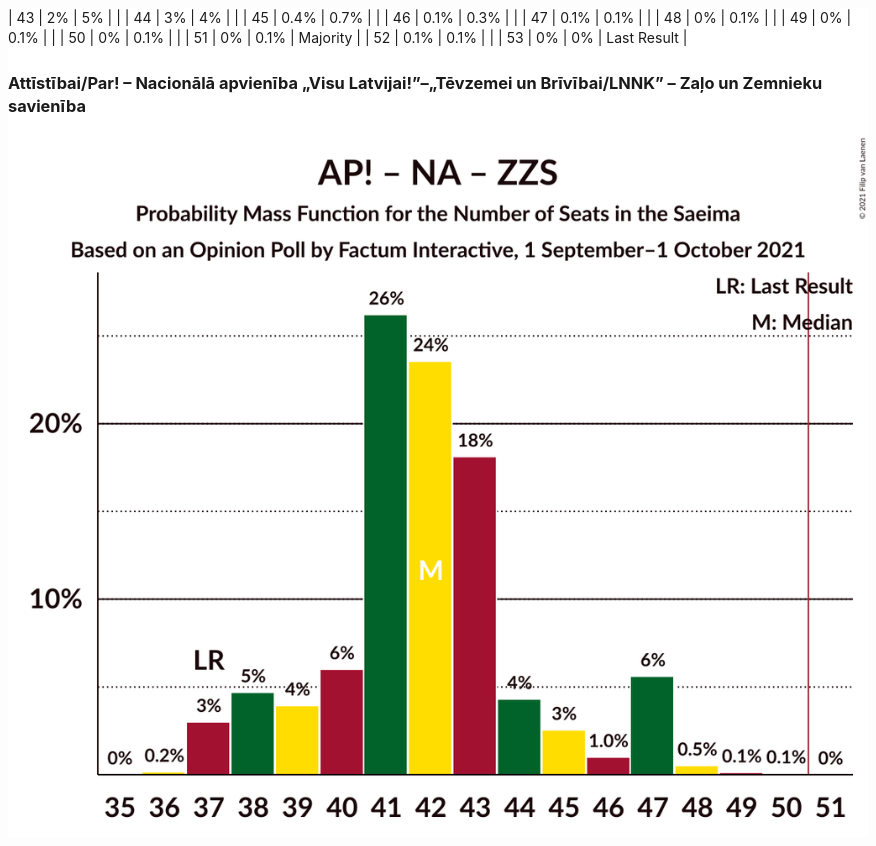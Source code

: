 | 43 | 2% | 5% |  |
| 44 | 3% | 4% |  |
| 45 | 0.4% | 0.7% |  |
| 46 | 0.1% | 0.3% |  |
| 47 | 0.1% | 0.1% |  |
| 48 | 0% | 0.1% |  |
| 49 | 0% | 0.1% |  |
| 50 | 0% | 0.1% |  |
| 51 | 0% | 0.1% | Majority |
| 52 | 0.1% | 0.1% |  |
| 53 | 0% | 0% | Last Result |

### Attīstībai/Par! – Nacionālā apvienība „Visu Latvijai!”–„Tēvzemei un Brīvībai/LNNK” – Zaļo un Zemnieku savienība

![Graph with seats probability mass function not yet produced](2021-10-01-FactumInteractive-coalitions-seats-pmf-ap–na–zzs.png "Seats Probability Mass Function")
